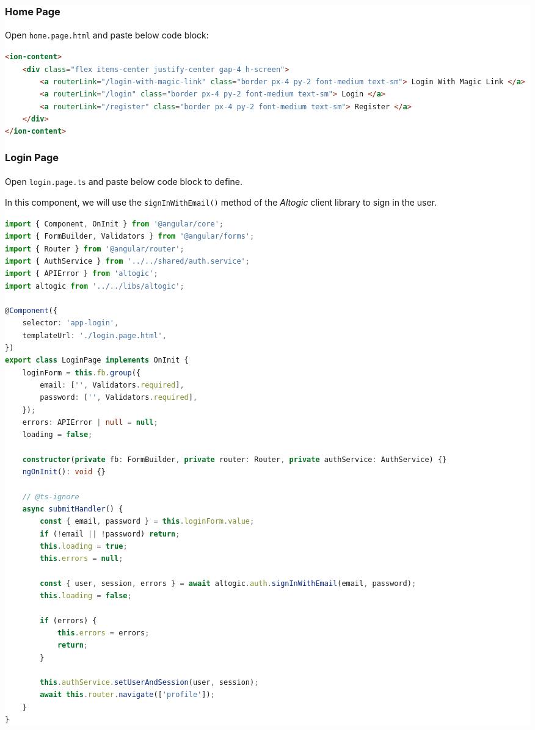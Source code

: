 ### Home Page

Open `home.page.html` and paste below code block:

```html title="src/app/pages/home/home.page.html"
<ion-content>
    <div class="flex items-center justify-center gap-4 h-screen">
        <a routerLink="/login-with-magic-link" class="border px-4 py-2 font-medium text-sm"> Login With Magic Link </a>
        <a routerLink="/login" class="border px-4 py-2 font-medium text-sm"> Login </a>
        <a routerLink="/register" class="border px-4 py-2 font-medium text-sm"> Register </a>
    </div>
</ion-content>
```

### Login Page

Open `login.page.ts` and paste below code block to define.

In this component, we will use the `signInWithEmail()` method of the _Altogic_ client library to sign in the user.

```ts title="src/app/pages/login/login.page.ts"
import { Component, OnInit } from '@angular/core';
import { FormBuilder, Validators } from '@angular/forms';
import { Router } from '@angular/router';
import { AuthService } from '../../shared/auth.service';
import { APIError } from 'altogic';
import altogic from '../../libs/altogic';

@Component({
    selector: 'app-login',
    templateUrl: './login.page.html',
})
export class LoginPage implements OnInit {
    loginForm = this.fb.group({
        email: ['', Validators.required],
        password: ['', Validators.required],
    });
    errors: APIError | null = null;
    loading = false;

    constructor(private fb: FormBuilder, private router: Router, private authService: AuthService) {}
    ngOnInit(): void {}

    // @ts-ignore
    async submitHandler() {
        const { email, password } = this.loginForm.value;
        if (!email || !password) return;
        this.loading = true;
        this.errors = null;

        const { user, session, errors } = await altogic.auth.signInWithEmail(email, password);
        this.loading = false;

        if (errors) {
            this.errors = errors;
            return;
        }

        this.authService.setUserAndSession(user, session);
        await this.router.navigate(['profile']);
    }
}
```